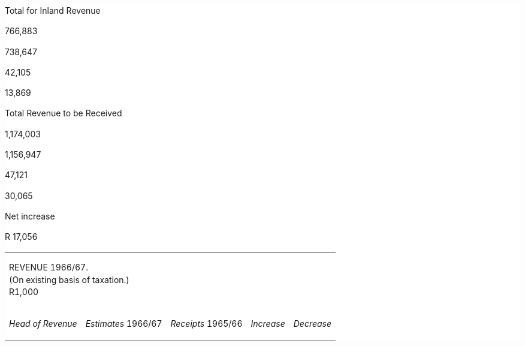 <td><p>Total for Inland Revenue</p></td>

<td><p>766,883</p></td>

<td><p>738,647</p></td>

<td><p>42,105</p></td>

<td><p>13,869</p></td>

</tr>

<tr>

<td><p>Total Revenue to be Received</p></td>

<td><p>1,174,003</p></td>

<td><p>1,156,947</p></td>

<td><p>47,121</p></td>

<td><p>30,065</p></td>

</tr>

<tr>

<td><p>Net increase</p></td>

<td><p></p></td>

<td><p></p></td>

<td><p></p></td>

<td><p>R 17,056</p></td>

</tr>

</table>

<table>

<tr>

<td colspan="5"><p>REVENUE 1966/67.<br/>(On existing basis of taxation.)<br/>R1,000</p></td>

</tr>

<tr>

<td><p><i>Head of Revenue</i></p></td>

<td><p><i>Estimates</i> 1966/67</p></td>

<td><p><i>Receipts</i> 1965/66</p></td>

<td><p><i>Increase</i></p></td>

<td><p><i>Decrease</i></p></td>

</tr>

<tr>
